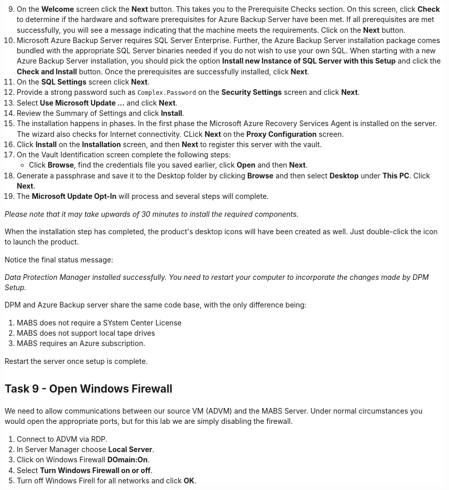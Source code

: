 9.	On the **Welcome** screen click the **Next** button. This takes you to the Prerequisite Checks section. On this screen, click **Check** to determine if the hardware and software prerequisites for Azure Backup Server have been met. If all prerequisites are met successfully, you will see a message indicating that the machine meets the requirements. Click on the **Next** button.
10. Microsoft Azure Backup Server requires SQL Server Enterprise. Further, the Azure Backup Server installation package comes bundled with the appropriate SQL Server binaries needed if you do not wish to use your own SQL. When starting with a new Azure Backup Server installation, you should pick the option **Install new Instance of SQL Server with this Setup** and click the **Check and Install** button. Once the prerequisites are successfully installed, click **Next**.
11. On the **SQL Settings** screen click **Next**.
12. Provide a strong password such as `Complex.Password` on the **Security Settings** screen and click **Next**.
13. Select **Use Microsoft Update ...** and click **Next**.
14. Review the Summary of Settings and click **Install**.
15. The installation happens in phases. In the first phase the Microsoft Azure Recovery Services Agent is installed on the server. The wizard also checks for Internet connectivity. CLick **Next** on the **Proxy Configuration** screen.
16. Click **Install** on the **Installation** screen, and then **Next** to register this server with the vault.
17. On the Vault Identification screen complete the following steps:
    * Click **Browse**, find the credentials file you saved earlier, click **Open** and then **Next**. 
18. Generate a passphrase and save it to the Desktop folder by clicking **Browse** and then select **Desktop** under **This PC**.  Click **Next**.
19. The **Microsoft Update Opt-In** will process and several steps will complete.

*Please note that it may take upwards of 30 minutes to install the required components.*

When the installation step has completed, the product's desktop icons will have been created as well. Just double-click the icon to launch the product.

Notice the final status message:

*Data Protection Manager installed successfully.  You need to restart your computer to incorporate the changes made by DPM Setup.*

DPM and Azure Backup server share the same code base, with the only difference being:
1. MABS does not require a SYstem Center License
2. MABS does not support local tape drives
3. MABS requires an Azure subscription.

Restart the server once setup is complete.


## Task 9 - Open Windows Firewall
We need to allow communications between our source VM (ADVM) and the MABS Server.  Under normal circumstances you would open the appropriate ports, but for this lab we are simply disabling the firewall.
1. Connect to ADVM via RDP.
2. In Server Manager choose **Local Server**.
3. Click on Windows Firewall **DOmain:On**.
4. Select **Turn Windows Firewall on or off**.
5. Turn off Windows Firell for all networks and click **OK**.

